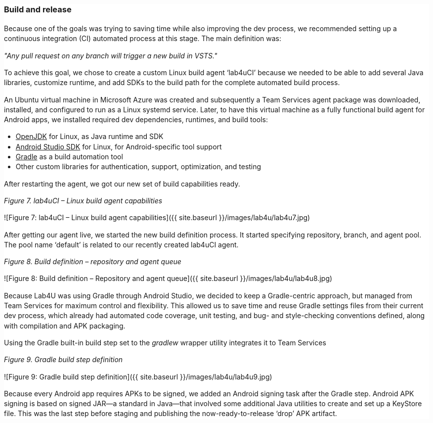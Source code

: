 
### Build and release ###

Because one of the goals was trying to saving time while also improving the dev process, we recommended setting up a continuous integration (CI) automated process at this stage. The main definition was:  

*"Any pull request on any branch will trigger a new build in VSTS."*

To achieve this goal, we chose to create a custom Linux build agent ‘lab4uCI’ because we needed to be able to add several Java libraries, customize runtime, and add SDKs to the build path for the complete automated build process.  

An Ubuntu virtual machine in Microsoft Azure was created and subsequently a Team Services agent package was downloaded, installed, and configured to run as a Linux systemd service. Later, to have this virtual machine as a fully functional build agent for Android apps, we installed required dev dependencies, runtimes, and build tools:

- [OpenJDK](http://openjdk.java.net/) for Linux, as Java runtime and SDK
- [Android Studio SDK](https://developer.android.com/studio/index.html) for Linux, for Android-specific tool support
- [Gradle](https://gradle.org/) as a build automation tool
- Other custom libraries for authentication, support, optimization, and testing

After restarting the agent, we got our new set of build capabilities ready.

*Figure 7. lab4uCI – Linux build agent capabilities*

![Figure 7: lab4uCI – Linux build agent capabilities]({{ site.baseurl }}/images/lab4u/lab4u7.jpg)


After getting our agent live, we started the new build definition process. It started specifying repository, branch, and agent pool. The pool name ‘default’ is related to our recently created lab4uCI agent.

*Figure 8. Build definition – repository and agent queue*

![Figure 8: Build definition – Repository and agent queue]({{ site.baseurl }}/images/lab4u/lab4u8.jpg)


Because Lab4U was using Gradle through Android Studio, we decided to keep a Gradle-centric approach, but managed from Team Services for maximum control and flexibility. This allowed us to save time and reuse Gradle settings files from their current dev process, which already had automated code coverage, unit testing, and bug- and style-checking conventions defined, along with compilation and APK packaging.

Using the Gradle built-in build step set to the *gradlew* wrapper utility integrates it to Team Services

*Figure 9. Gradle build step definition*

![Figure 9: Gradle build step definition]({{ site.baseurl }}/images/lab4u/lab4u9.jpg)


Because every Android app requires APKs to be signed, we added an Android signing task after the Gradle step. Android APK signing is based on signed JAR—a standard in Java—that involved some additional Java utilities to create and set up a KeyStore file. This was the last step before staging and publishing the now-ready-to-release ‘drop’ APK artifact. 
